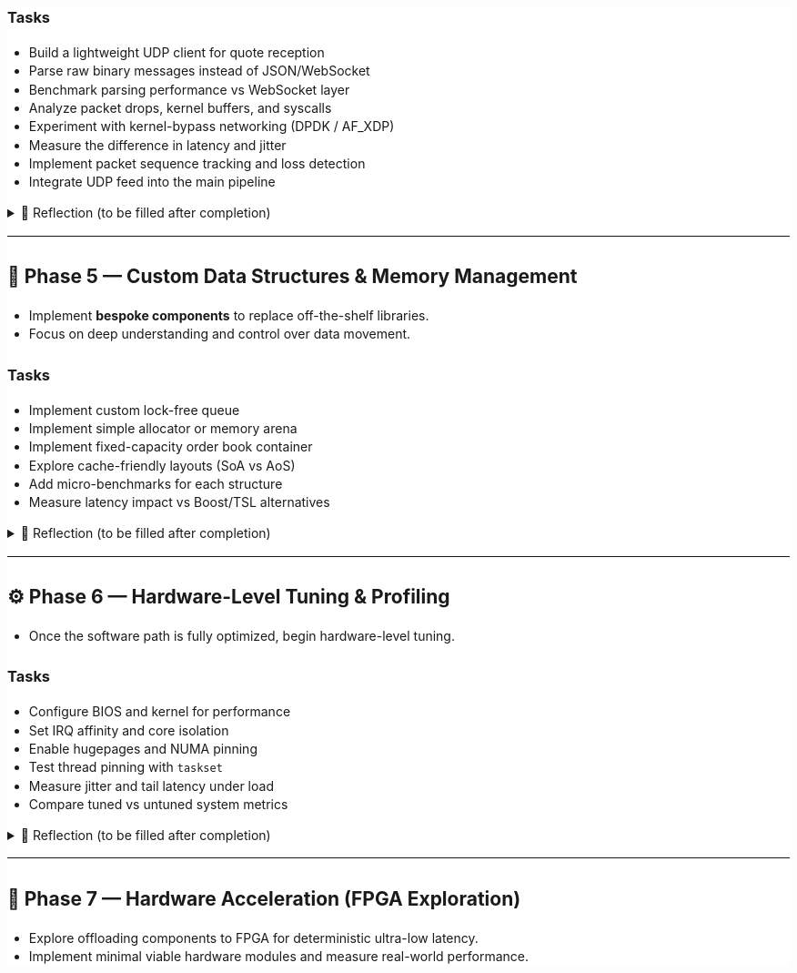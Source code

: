 ### Tasks

* Build a lightweight UDP client for quote reception
* Parse raw binary messages instead of JSON/WebSocket
* Benchmark parsing performance vs WebSocket layer
* Analyze packet drops, kernel buffers, and syscalls
* Experiment with kernel-bypass networking (DPDK / AF_XDP)
* Measure the difference in latency and jitter
* Implement packet sequence tracking and loss detection
* Integrate UDP feed into the main pipeline

<details><summary>🧾 Reflection (to be filled after completion)</summary></details>

---

## 🧮 Phase 5 — Custom Data Structures & Memory Management

* Implement **bespoke components** to replace off-the-shelf libraries.
* Focus on deep understanding and control over data movement.

### Tasks

* Implement custom lock-free queue
* Implement simple allocator or memory arena
* Implement fixed-capacity order book container
* Explore cache-friendly layouts (SoA vs AoS)
* Add micro-benchmarks for each structure
* Measure latency impact vs Boost/TSL alternatives

<details><summary>🧾 Reflection (to be filled after completion)</summary></details>

---

## ⚙️ Phase 6 — Hardware-Level Tuning & Profiling

* Once the software path is fully optimized, begin hardware-level tuning.

### Tasks

* Configure BIOS and kernel for performance
* Set IRQ affinity and core isolation
* Enable hugepages and NUMA pinning
* Test thread pinning with `taskset`
* Measure jitter and tail latency under load
* Compare tuned vs untuned system metrics

<details><summary>🧾 Reflection (to be filled after completion)</summary></details>

---

## 🧱 Phase 7 — Hardware Acceleration (FPGA Exploration)

* Explore offloading components to FPGA for deterministic ultra-low latency.
* Implement minimal viable hardware modules and measure real-world performance.
